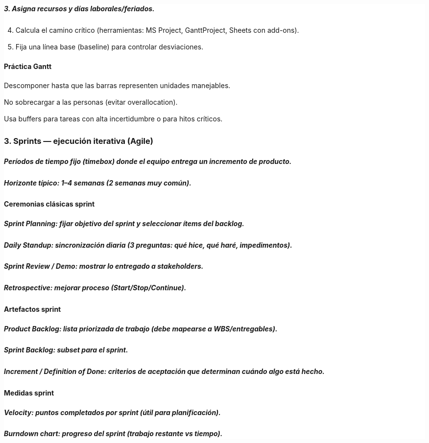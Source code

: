##### 3. Asigna recursos y días laborales/feriados.

4. Calcula el camino crítico (herramientas: MS Project, GanttProject, Sheets con add-ons).

5. Fija una línea base (baseline) para controlar desviaciones.


#### Práctica Gantt

Descomponer hasta que las barras representen unidades manejables.

No sobrecargar a las personas (evitar overallocation).

Usa buffers para tareas con alta incertidumbre o para hitos críticos.


### 3. Sprints — ejecución iterativa (Agile)

##### Períodos de tiempo fijo (timebox) donde el equipo entrega un incremento de producto.

##### Horizonte típico: 1–4 semanas (2 semanas muy común).


#### Ceremonias clásicas sprint

##### Sprint Planning: fijar objetivo del sprint y seleccionar ítems del backlog.

##### Daily Standup: sincronización diaria (3 preguntas: qué hice, qué haré, impedimentos).

##### Sprint Review / Demo: mostrar lo entregado a stakeholders.

##### Retrospective: mejorar proceso (Start/Stop/Continue).


#### Artefactos sprint

##### Product Backlog: lista priorizada de trabajo (debe mapearse a WBS/entregables).

##### Sprint Backlog: subset para el sprint.

##### Increment / Definition of Done: criterios de aceptación que determinan cuándo algo está hecho.


#### Medidas sprint

##### Velocity: puntos completados por sprint (útil para planificación).

##### Burndown chart: progreso del sprint (trabajo restante vs tiempo).
